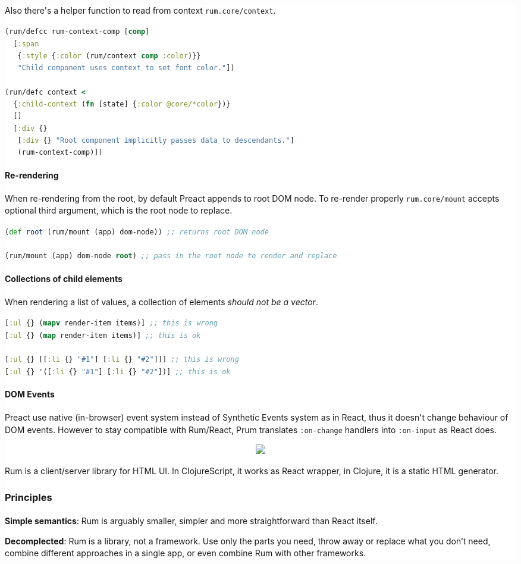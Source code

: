 Also there's a helper function to read from context `rum.core/context`.

```clojure
(rum/defcc rum-context-comp [comp]
  [:span
   {:style {:color (rum/context comp :color)}}
   "Child component uses context to set font color."])

(rum/defc context <
  {:child-context (fn [state] {:color @core/*color})}
  []
  [:div {}
   [:div {} "Root component implicitly passes data to descendants."]
   (rum-context-comp)])
```

#### Re-rendering

When re-rendering from the root, by default Preact appends to root DOM node. To re-render properly `rum.core/mount` accepts optional third argument, which is the root node to replace.

```clojure
(def root (rum/mount (app) dom-node)) ;; returns root DOM node

(rum/mount (app) dom-node root) ;; pass in the root node to render and replace
```

#### Collections of child elements

When rendering a list of values, a collection of elements _should not be a vector_.

```clojure
[:ul {} (mapv render-item items)] ;; this is wrong
[:ul {} (map render-item items)] ;; this is ok

[:ul {} [[:li {} "#1"] [:li {} "#2"]]] ;; this is wrong
[:ul {} '([:li {} "#1"] [:li {} "#2"])] ;; this is ok
```

#### DOM Events

Preact use native (in-browser) event system instead of Synthetic Events system as in React, thus it doesn't change behaviour of DOM events. However to stay compatible with Rum/React, Prum translates `:on-change` handlers into `:on-input` as React does.

<p align="center"><img src="http://s.tonsky.me/imgs/rum_logo.svg" style="height: 400px;"></p>

Rum is a client/server library for HTML UI. In ClojureScript, it works as React wrapper, in Clojure, it is a static HTML generator.

### Principles

**Simple semantics**: Rum is arguably smaller, simpler and more straightforward than React itself.

**Decomplected**: Rum is a library, not a framework. Use only the parts you need, throw away or replace what you don’t need, combine different approaches in a single app, or even combine Rum with other frameworks.
